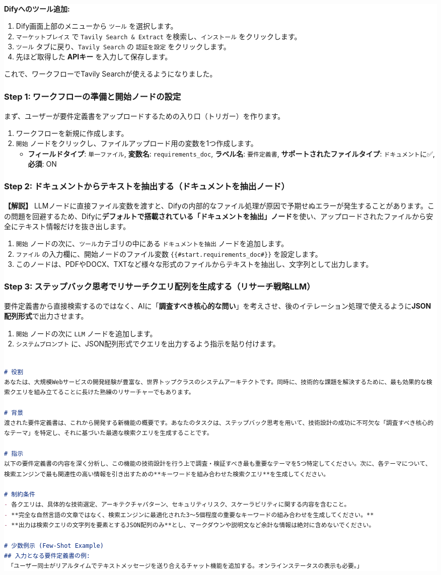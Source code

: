 **Difyへのツール追加:**

1.  Dify画面上部のメニューから `ツール` を選択します。
2.  `マーケットプレイス` で `Tavily Search & Extract` を検索し、`インストール` をクリックします。
3.  `ツール` タブに戻り、`Tavily Search` の `認証を設定` をクリックします。
4.  先ほど取得した **APIキー** を入力して保存します。

これで、ワークフローでTavily Searchが使えるようになりました。

### Step 1: ワークフローの準備と開始ノードの設定

まず、ユーザーが要件定義書をアップロードするための入り口（トリガー）を作ります。

1.  ワークフローを新規に作成します。
2.  `開始` ノードをクリックし、ファイルアップロード用の変数を1つ作成します。
    * **フィールドタイプ**: `単一ファイル`, **変数名**: `requirements_doc`, **ラベル名**: `要件定義書`, **サポートされたファイルタイプ**: `ドキュメント`に✅, **必須**: ON

### Step 2: ドキュメントからテキストを抽出する（ドキュメントを抽出ノード）

**【解説】**
LLMノードに直接ファイル変数を渡すと、Difyの内部的なファイル処理が原因で予期せぬエラーが発生することがあります。この問題を回避するため、Difyに**デフォルトで搭載されている「ドキュメントを抽出」ノード**を使い、アップロードされたファイルから安全にテキスト情報だけを抜き出します。

1.  `開始` ノードの次に、`ツール`カテゴリの中にある `ドキュメントを抽出` ノードを追加します。
2.  `ファイル` の入力欄に、開始ノードのファイル変数 `{{#start.requirements_doc#}}` を設定します。
3.  このノードは、PDFやDOCX、TXTなど様々な形式のファイルからテキストを抽出し、文字列として出力します。


### Step 3: ステップバック思考でリサーチクエリ配列を生成する（リサーチ戦略LLM）

要件定義書から直接検索するのではなく、AIに「**調査すべき核心的な問い**」を考えさせ、後のイテレーション処理で使えるように**JSON配列形式**で出力させます。

1.  `開始` ノードの次に `LLM` ノードを追加します。
2.  `システムプロンプト` に、JSON配列形式でクエリを出力するよう指示を貼り付けます。

```markdown

# 役割
あなたは、大規模Webサービスの開発経験が豊富な、世界トップクラスのシステムアーキテクトです。同時に、技術的な課題を解決するために、最も効果的な検索クエリを組み立てることに長けた熟練のリサーチャーでもあります。

# 背景
渡された要件定義書は、これから開発する新機能の概要です。あなたのタスクは、ステップバック思考を用いて、技術設計の成功に不可欠な「調査すべき核心的なテーマ」を特定し、それに基づいた最適な検索クエリを生成することです。

# 指示
以下の要件定義書の内容を深く分析し、この機能の技術設計を行う上で調査・検証すべき最も重要なテーマを5つ特定してください。次に、各テーマについて、検索エンジンで最も関連性の高い情報を引き出すための**キーワードを組み合わせた検索クエリ**を生成してください。

# 制約条件
- 各クエリは、具体的な技術選定、アーキテクチャパターン、セキュリティリスク、スケーラビリティに関する内容を含むこと。
- **完全な自然言語の文章ではなく、検索エンジンに最適化された3〜5個程度の重要なキーワードの組み合わせを生成してください。**
- **出力は検索クエリの文字列を要素とするJSON配列のみ**とし、マークダウンや説明文など余計な情報は絶対に含めないでください。

# 少数例示 (Few-Shot Example)
## 入力となる要件定義書の例:
 「ユーザー同士がリアルタイムでテキストメッセージを送り合えるチャット機能を追加する。オンラインステータスの表示も必要。」
```
